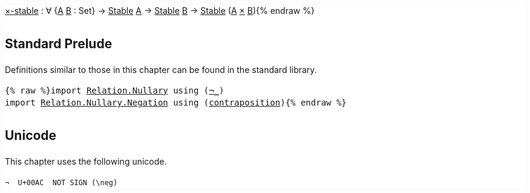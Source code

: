   <a id="×-stable"></a><a id="12360" href="{% endraw %}{{ site.baseurl }}{% link out/plta/Negation.md %}{% raw %}#12360" class="Postulate">×-stable</a> <a id="12369" class="Symbol">:</a> <a id="12371" class="Symbol">∀</a> <a id="12373" class="Symbol">{</a><a id="12374" href="{% endraw %}{{ site.baseurl }}{% link out/plta/Negation.md %}{% raw %}#12374" class="Bound">A</a> <a id="12376" href="{% endraw %}{{ site.baseurl }}{% link out/plta/Negation.md %}{% raw %}#12376" class="Bound">B</a> <a id="12378" class="Symbol">:</a> <a id="12380" class="PrimitiveType">Set</a><a id="12383" class="Symbol">}</a> <a id="12385" class="Symbol">→</a> <a id="12387" href="{% endraw %}{{ site.baseurl }}{% link out/plta/Negation.md %}{% raw %}#12144" class="Function">Stable</a> <a id="12394" href="{% endraw %}{{ site.baseurl }}{% link out/plta/Negation.md %}{% raw %}#12374" class="Bound">A</a> <a id="12396" class="Symbol">→</a> <a id="12398" href="{% endraw %}{{ site.baseurl }}{% link out/plta/Negation.md %}{% raw %}#12144" class="Function">Stable</a> <a id="12405" href="{% endraw %}{{ site.baseurl }}{% link out/plta/Negation.md %}{% raw %}#12376" class="Bound">B</a> <a id="12407" class="Symbol">→</a> <a id="12409" href="{% endraw %}{{ site.baseurl }}{% link out/plta/Negation.md %}{% raw %}#12144" class="Function">Stable</a> <a id="12416" class="Symbol">(</a><a id="12417" href="{% endraw %}{{ site.baseurl }}{% link out/plta/Negation.md %}{% raw %}#12374" class="Bound">A</a> <a id="12419" href="https://agda.github.io/agda-stdlib/Data.Product.html#1329" class="Function Operator">×</a> <a id="12421" href="{% endraw %}{{ site.baseurl }}{% link out/plta/Negation.md %}{% raw %}#12376" class="Bound">B</a><a id="12422" class="Symbol">)</a>{% endraw %}</pre>

## Standard Prelude

Definitions similar to those in this chapter can be found in the standard library.
<pre class="Agda">{% raw %}<a id="12553" class="Keyword">import</a> <a id="12560" href="https://agda.github.io/agda-stdlib/Relation.Nullary.html" class="Module">Relation.Nullary</a> <a id="12577" class="Keyword">using</a> <a id="12583" class="Symbol">(</a><a id="12584" href="https://agda.github.io/agda-stdlib/Relation.Nullary.html#464" class="Function Operator">¬_</a><a id="12586" class="Symbol">)</a>
<a id="12588" class="Keyword">import</a> <a id="12595" href="https://agda.github.io/agda-stdlib/Relation.Nullary.Negation.html" class="Module">Relation.Nullary.Negation</a> <a id="12621" class="Keyword">using</a> <a id="12627" class="Symbol">(</a><a id="12628" href="https://agda.github.io/agda-stdlib/Relation.Nullary.Negation.html#688" class="Function">contraposition</a><a id="12642" class="Symbol">)</a>{% endraw %}</pre>

## Unicode

This chapter uses the following unicode.

    ¬  U+00AC  NOT SIGN (\neg)
